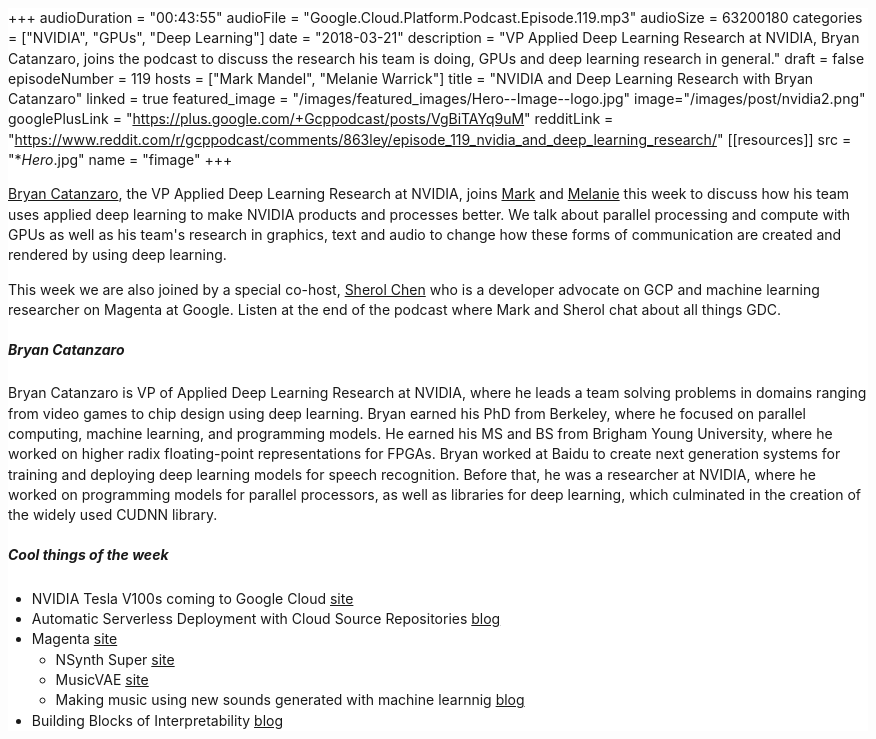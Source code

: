 +++
audioDuration = "00:43:55"
audioFile = "Google.Cloud.Platform.Podcast.Episode.119.mp3"
audioSize = 63200180
categories = ["NVIDIA", "GPUs", "Deep Learning"]
date = "2018-03-21"
description = "VP Applied Deep Learning Research at NVIDIA, Bryan Catanzaro, joins the podcast to discuss the research his team is doing, GPUs and deep learning research in general." 
draft = false
episodeNumber = 119
hosts = ["Mark Mandel", "Melanie Warrick"]
title = "NVIDIA and Deep Learning Research with Bryan Catanzaro"
linked = true
featured_image = "/images/featured_images/Hero--Image--logo.jpg"
image="/images/post/nvidia2.png"
googlePlusLink = "https://plus.google.com/+Gcppodcast/posts/VgBiTAYq9uM"
redditLink = "https://www.reddit.com/r/gcppodcast/comments/863ley/episode_119_nvidia_and_deep_learning_research/"
[[resources]]
  src = "**Hero*.jpg"
  name = "fimage"
+++

[Bryan Catanzaro](https://twitter.com/ctnzr), the VP Applied Deep Learning Research at NVIDIA, joins [Mark](https://twitter.com/Neurotic) and [Melanie](https://twitter.com/nyghtowl) this week to discuss how his team uses applied deep learning to make NVIDIA products and processes better. We talk about parallel processing and compute with GPUs as well as his team's research in graphics, text and audio to change how these forms of communication are created and rendered by using deep learning. 

This week we are also joined by a special co-host, [Sherol Chen](https://twitter.com/ffpaladin) who is a developer advocate on GCP and machine learning researcher on Magenta at Google. Listen at the end of the podcast where Mark and Sherol chat about all things GDC.



##### Bryan Catanzaro

Bryan Catanzaro is VP of Applied Deep Learning Research at NVIDIA, where he leads a team solving problems in domains ranging from video games to chip design using deep learning. Bryan earned his PhD from Berkeley, where he focused on parallel computing, machine learning, and programming models. He earned his MS and BS from Brigham Young University, where he worked on higher radix floating-point representations for FPGAs.
Bryan worked at Baidu to create next generation systems for training and deploying deep learning models for speech recognition. Before that, he was a researcher at NVIDIA, where he worked on programming models for parallel processors, as well as libraries for deep learning, which culminated in the creation of the widely used CUDNN library. 


##### Cool things of the week

- NVIDIA Tesla V100s coming to Google Cloud [site](https://cloudplatformonline.com/CP-2018-NA-NVIDIA.html)
- Automatic Serverless Deployment with Cloud Source Repositories [blog](https://cloudplatform.googleblog.com/2018/03/automatic-serverless-deployments-with-Cloud-Source-Repositories-and-Container-Builder.html) 
- Magenta [site](https://magenta.tensorflow.org/)
  - NSynth Super [site](https://magenta.tensorflow.org/nsynth-super)
  - MusicVAE [site](https://magenta.tensorflow.org/music-vae)
  - Making music using new sounds generated with machine learnnig [blog](https://www.blog.google/topics/machine-learning/making-music-using-new-sounds-generated-machine-learning/)
- Building Blocks of Interpretability [blog](https://distill.pub/2018/building-blocks/)
